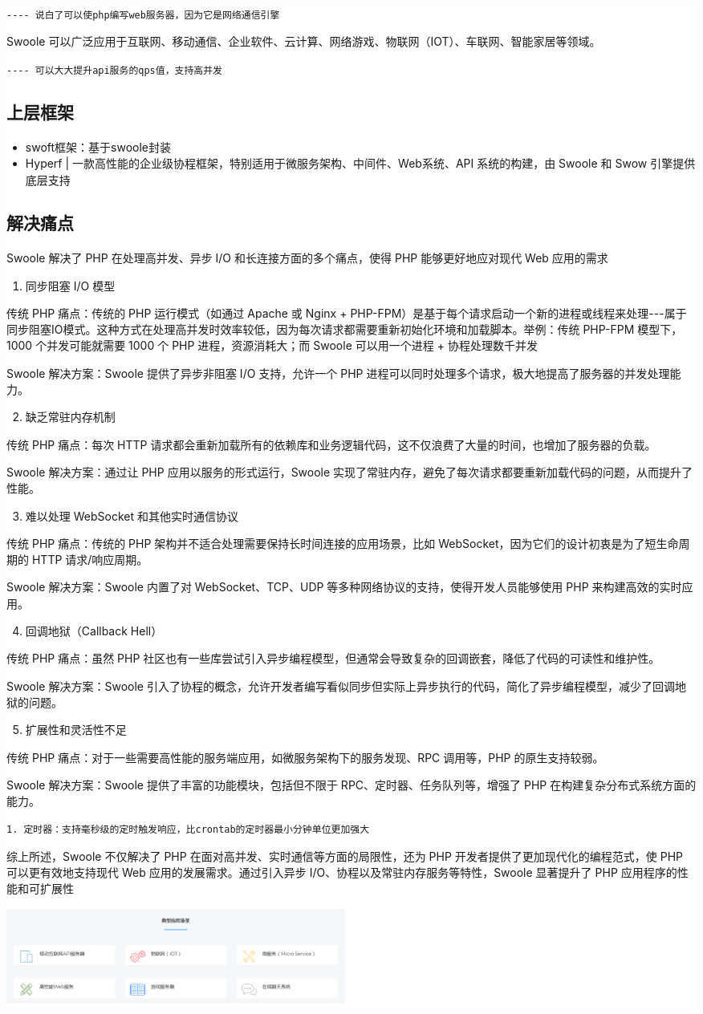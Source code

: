     ---- 说白了可以使php编写web服务器，因为它是网络通信引擎

Swoole 可以广泛应用于互联网、移动通信、企业软件、云计算、网络游戏、物联网（IOT）、车联网、智能家居等领域。 
     
    ---- 可以大大提升api服务的qps值，支持高并发

## 上层框架

- swoft框架：基于swoole封装
- Hyperf | 一款高性能的企业级协程框架，特别适用于微服务架构、中间件、Web系统、API 系统的构建，由 Swoole 和 Swow 引擎提供底层支持

## 解决痛点

Swoole 解决了 PHP 在处理高并发、异步 I/O 和长连接方面的多个痛点，使得 PHP 能够更好地应对现代 Web 应用的需求




1. 同步阻塞 I/O 模型

传统 PHP 痛点：传统的 PHP 运行模式（如通过 Apache 或 Nginx + PHP-FPM）是基于每个请求启动一个新的进程或线程来处理---属于同步阻塞IO模式。这种方式在处理高并发时效率较低，因为每次请求都需要重新初始化环境和加载脚本。举例：传统 PHP-FPM 模型下，1000 个并发可能就需要 1000 个 PHP 进程，资源消耗大；而 Swoole 可以用一个进程 + 协程处理数千并发

Swoole 解决方案：Swoole 提供了异步非阻塞 I/O 支持，允许一个 PHP 进程可以同时处理多个请求，极大地提高了服务器的并发处理能力。

2. 缺乏常驻内存机制

传统 PHP 痛点：每次 HTTP 请求都会重新加载所有的依赖库和业务逻辑代码，这不仅浪费了大量的时间，也增加了服务器的负载。

Swoole 解决方案：通过让 PHP 应用以服务的形式运行，Swoole 实现了常驻内存，避免了每次请求都要重新加载代码的问题，从而提升了性能。

3. 难以处理 WebSocket 和其他实时通信协议

传统 PHP 痛点：传统的 PHP 架构并不适合处理需要保持长时间连接的应用场景，比如 WebSocket，因为它们的设计初衷是为了短生命周期的 HTTP 请求/响应周期。

Swoole 解决方案：Swoole 内置了对 WebSocket、TCP、UDP 等多种网络协议的支持，使得开发人员能够使用 PHP 来构建高效的实时应用。

4. 回调地狱（Callback Hell）

传统 PHP 痛点：虽然 PHP 社区也有一些库尝试引入异步编程模型，但通常会导致复杂的回调嵌套，降低了代码的可读性和维护性。

Swoole 解决方案：Swoole 引入了协程的概念，允许开发者编写看似同步但实际上异步执行的代码，简化了异步编程模型，减少了回调地狱的问题。

5. 扩展性和灵活性不足

传统 PHP 痛点：对于一些需要高性能的服务端应用，如微服务架构下的服务发现、RPC 调用等，PHP 的原生支持较弱。

Swoole 解决方案：Swoole 提供了丰富的功能模块，包括但不限于 RPC、定时器、任务队列等，增强了 PHP 在构建复杂分布式系统方面的能力。

    1. 定时器：支持毫秒级的定时触发响应，比crontab的定时器最小分钟单位更加强大


综上所述，Swoole 不仅解决了 PHP 在面对高并发、实时通信等方面的局限性，还为 PHP 开发者提供了更加现代化的编程范式，使 PHP 可以更有效地支持现代 Web 应用的发展需求。通过引入异步 I/O、协程以及常驻内存服务等特性，Swoole 显著提升了 PHP 应用程序的性能和可扩展性


![](Aspose.Words.7bebe4fd-54c0-4fe3-ba8c-7f51386789c9.002.png)
